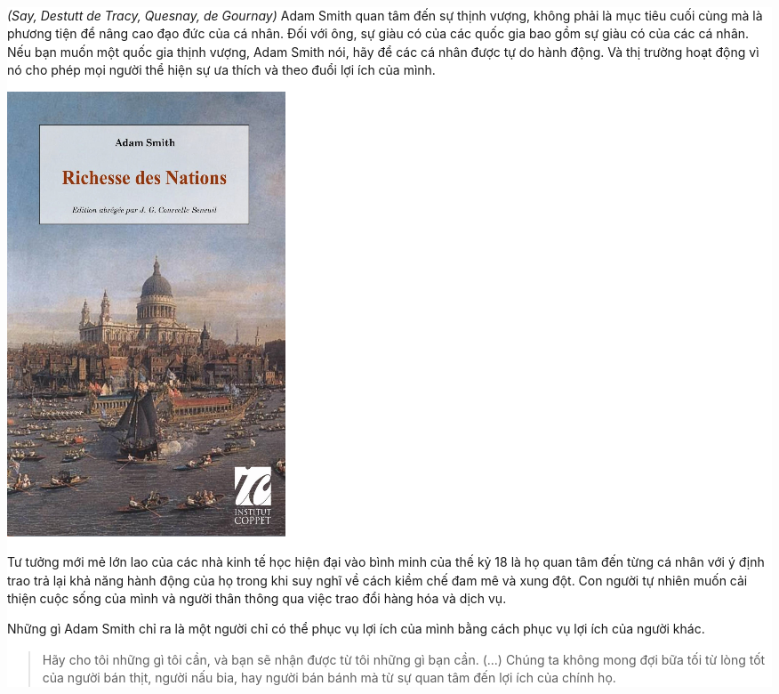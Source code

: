 _(Say, Destutt de Tracy, Quesnay, de Gournay)_
Adam Smith quan tâm đến sự thịnh vượng, không phải là mục tiêu cuối cùng mà là phương tiện để nâng cao đạo đức của cá nhân. Đối với ông, sự giàu có của các quốc gia bao gồm sự giàu có của các cá nhân. Nếu bạn muốn một quốc gia thịnh vượng, Adam Smith nói, hãy để các cá nhân được tự do hành động. Và thị trường hoạt động vì nó cho phép mọi người thể hiện sự ưa thích và theo đuổi lợi ích của mình.

![image](assets/en/016.webp)

Tư tưởng mới mẻ lớn lao của các nhà kinh tế học hiện đại vào bình minh của thế kỷ 18 là họ quan tâm đến từng cá nhân với ý định trao trả lại khả năng hành động của họ trong khi suy nghĩ về cách kiềm chế đam mê và xung đột. Con người tự nhiên muốn cải thiện cuộc sống của mình và người thân thông qua việc trao đổi hàng hóa và dịch vụ.

Những gì Adam Smith chỉ ra là một người chỉ có thể phục vụ lợi ích của mình bằng cách phục vụ lợi ích của người khác.

> Hãy cho tôi những gì tôi cần, và bạn sẽ nhận được từ tôi những gì bạn cần. (...) Chúng ta không mong đợi bữa tối từ lòng tốt của người bán thịt, người nấu bia, hay người bán bánh mà từ sự quan tâm đến lợi ích của chính họ.

